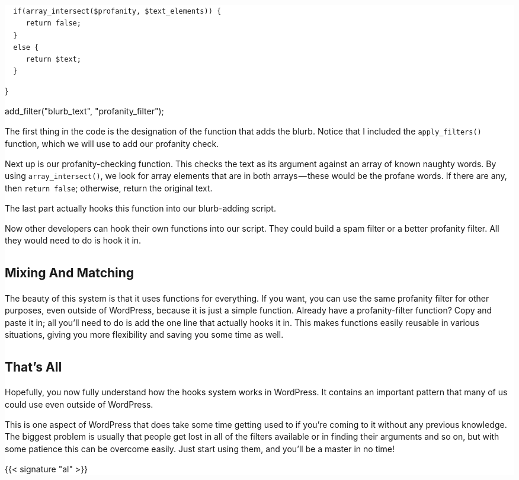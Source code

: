       if(array_intersect($profanity, $text_elements)) {
         return false;
      }
      else {
         return $text;
      }      
   }

   add_filter("blurb_text", "profanity_filter");</code></pre>

The first thing in the code is the designation of the function that adds the blurb. Notice that I included the <code>apply_filters()</code> function, which we will use to add our profanity check.

Next up is our profanity-checking function. This checks the text as its argument against an array of known naughty words. By using <code>array_intersect()</code>, we look for array elements that are in both arrays — these would be the profane words. If there are any, then <code>return false</code>; otherwise, return the original text.

The last part actually hooks this function into our blurb-adding script.

Now other developers can hook their own functions into our script. They could build a spam filter or a better profanity filter. All they would need to do is hook it in.</p>

## Mixing And Matching

The beauty of this system is that it uses functions for everything. If you want, you can use the same profanity filter for other purposes, even outside of WordPress, because it is just a simple function. Already have a profanity-filter function? Copy and paste it in; all you’ll need to do is add the one line that actually hooks it in. This makes functions easily reusable in various situations, giving you more flexibility and saving you some time as well.</p>

## That’s All

Hopefully, you now fully understand how the hooks system works in WordPress. It contains an important pattern that many of us could use even outside of WordPress.

This is one aspect of WordPress that does take some time getting used to if you’re coming to it without any previous knowledge. The biggest problem is usually that people get lost in all of the filters available or in finding their arguments and so on, but with some patience this can be overcome easily. Just start using them, and you’ll be a master in no time!

{{< signature "al" >}}

